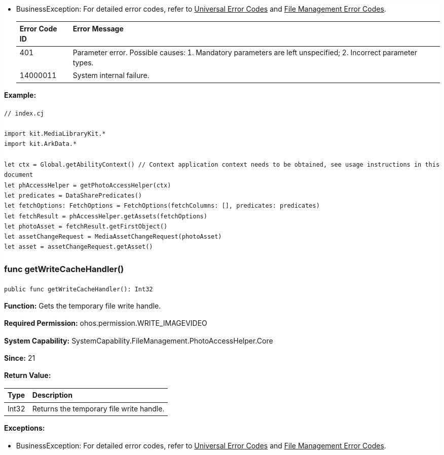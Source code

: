 - BusinessException: For detailed error codes, refer to [Universal Error Codes](../../errorcodes/cj-errorcode-universal.md) and [File Management Error Codes](../../errorcodes/cj-errorcode-filemanagement.md).

  | Error Code ID | Error Message |
  |:----|:---|
  | 401 | Parameter error. Possible causes: 1. Mandatory parameters are left unspecified; 2. Incorrect parameter types. |
  | 14000011 | System internal failure. |

**Example:**



```cangjie
// index.cj

import kit.MediaLibraryKit.*
import kit.ArkData.*

let ctx = Global.getAbilityContext() // Context application context needs to be obtained, see usage instructions in this document
let phAccessHelper = getPhotoAccessHelper(ctx)
let predicates = DataSharePredicates()
let fetchOptions: FetchOptions = FetchOptions(fetchColumns: [], predicates: predicates)
let fetchResult = phAccessHelper.getAssets(fetchOptions)
let photoAsset = fetchResult.getFirstObject()
let assetChangeRequest = MediaAssetChangeRequest(photoAsset)
let asset = assetChangeRequest.getAsset()
```

### func getWriteCacheHandler()

```cangjie
public func getWriteCacheHandler(): Int32
```

**Function:** Gets the temporary file write handle.

**Required Permission:** ohos.permission.WRITE_IMAGEVIDEO

**System Capability:** SystemCapability.FileManagement.PhotoAccessHelper.Core

**Since:** 21

**Return Value:**

| Type | Description |
|:----|:----|
| Int32 | Returns the temporary file write handle. |

**Exceptions:**

- BusinessException: For detailed error codes, refer to [Universal Error Codes](../../errorcodes/cj-errorcode-universal.md) and [File Management Error Codes](../../errorcodes/cj-errorcode-filemanagement.md).
